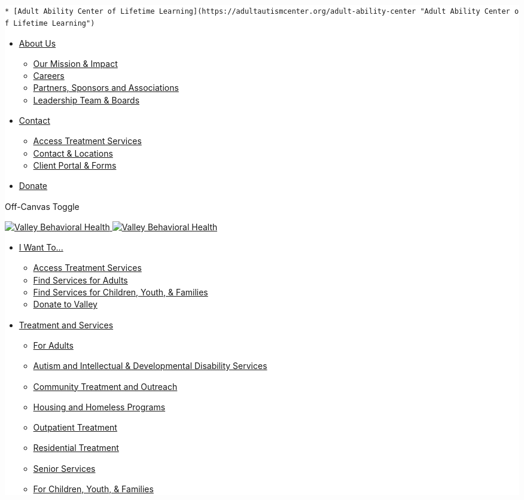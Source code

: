     * [Adult Ability Center of Lifetime Learning](https://adultautismcenter.org/adult-ability-center "Adult Ability Center of Lifetime Learning")
    
* [About Us](# "About Us")
    
    * [Our Mission & Impact](https://adultautismcenter.org/about-us/our-mission-impact "Our Mission & Impact")
    * [Careers](https://adultautismcenter.org/careers "Careers")
    * [Partners, Sponsors and Associations](https://adultautismcenter.org/about-us/partners-sponsors "Partners, Sponsors and Associations")
    * [Leadership Team & Boards](https://adultautismcenter.org/about-us/leadership-team-boards "Leadership Team & Boards")
    
* [Contact](# "Contact")
    
    * [Access Treatment Services](https://adultautismcenter.org/appointment "Access Treatment Services")
    * [Contact & Locations](https://adultautismcenter.org/contact/locations "Contact & Locations")
    * [Client Portal & Forms](https://adultautismcenter.org/contact/client-portal "Client Portal & Forms")
    
* [Donate](https://adultautismcenter.org/donate "Donate")

Off-Canvas Toggle

 [![Valley Behavioral Health](https://valleycares.com/images/admin/valley-behavioral-logo.png) ![Valley Behavioral Health](https://valleycares.com/images/admin/valley-behavioral-logo.png)](https://valleycares.com/)

* [I Want To...](# "I Want To...")
    
    * [Access Treatment Services](https://adultautismcenter.org/appointment "Access Treatment Services")
    * [Find Services for Adults](https://adultautismcenter.org/treatment-and-services/for-adults "Find Services for Adults")
    * [Find Services for Children, Youth, & Families](https://adultautismcenter.org/treatment-and-services/children-youth-families "Find Services for Children, Youth, & Families")
    * [Donate to Valley](https://adultautismcenter.org/donate "Donate to Valley")
    
* [Treatment and Services](# "Treatment and Services")
    
    * [For Adults](https://adultautismcenter.org/treatment-and-services/for-adults "For Adults")
    
    * [Autism and Intellectual & Developmental Disability Services](https://adultautismcenter.org/adult-ability-center)
    * [Community Treatment and Outreach](https://adultautismcenter.org/treatment-and-services/for-adults/community-treatment-and-outreach)
    * [Housing and Homeless Programs](https://adultautismcenter.org/treatment-and-services/for-adults/housing-and-homeless-programs-and-services)
    * [Outpatient Treatment](https://adultautismcenter.org/treatment-and-services/for-adults/outpatient-treatment)
    * [Residential Treatment](https://adultautismcenter.org/treatment-and-services/for-adults/residential-treatment)
    * [Senior Services](https://adultautismcenter.org/treatment-and-services/for-adults/senior-services)
    
    * [For Children, Youth, & Families](https://adultautismcenter.org/treatment-and-services/children-youth-families "For Children, Youth, & Families")
    